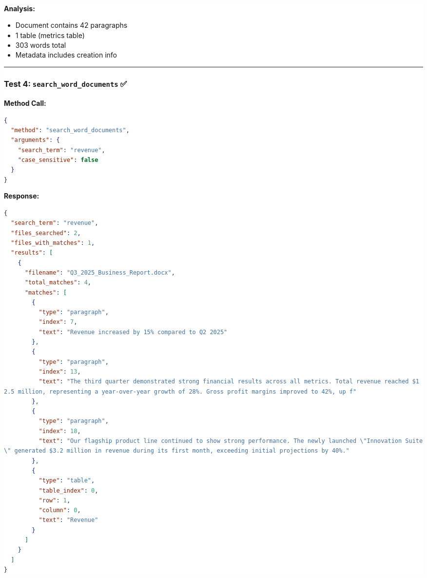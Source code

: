 **Analysis:**
- Document contains 42 paragraphs
- 1 table (metrics table)
- 303 words total
- Metadata includes creation info

---

### Test 4: `search_word_documents` ✅

**Method Call:**
```json
{
  "method": "search_word_documents",
  "arguments": {
    "search_term": "revenue",
    "case_sensitive": false
  }
}
```

**Response:**
```json
{
  "search_term": "revenue",
  "files_searched": 2,
  "files_with_matches": 1,
  "results": [
    {
      "filename": "Q3_2025_Business_Report.docx",
      "total_matches": 4,
      "matches": [
        {
          "type": "paragraph",
          "index": 7,
          "text": "Revenue increased by 15% compared to Q2 2025"
        },
        {
          "type": "paragraph",
          "index": 13,
          "text": "The third quarter demonstrated strong financial results across all metrics. Total revenue reached $12.5 million, representing a year-over-year growth of 28%. Gross profit margins improved to 42%, up f"
        },
        {
          "type": "paragraph",
          "index": 18,
          "text": "Our flagship product line continued to show strong performance. The newly launched \"Innovation Suite\" generated $3.2 million in revenue during its first month, exceeding initial projections by 40%."
        },
        {
          "type": "table",
          "table_index": 0,
          "row": 1,
          "column": 0,
          "text": "Revenue"
        }
      ]
    }
  ]
}
```
